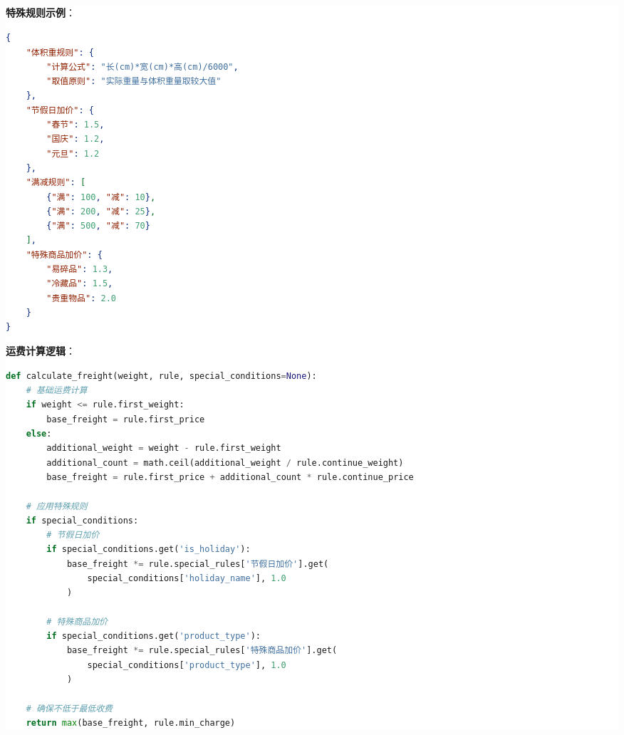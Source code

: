 **特殊规则示例**：
```json
{
    "体积重规则": {
        "计算公式": "长(cm)*宽(cm)*高(cm)/6000",
        "取值原则": "实际重量与体积重量取较大值"
    },
    "节假日加价": {
        "春节": 1.5,
        "国庆": 1.2,
        "元旦": 1.2
    },
    "满减规则": [
        {"满": 100, "减": 10},
        {"满": 200, "减": 25},
        {"满": 500, "减": 70}
    ],
    "特殊商品加价": {
        "易碎品": 1.3,
        "冷藏品": 1.5,
        "贵重物品": 2.0
    }
}
```

**运费计算逻辑**：
```python
def calculate_freight(weight, rule, special_conditions=None):
    # 基础运费计算
    if weight <= rule.first_weight:
        base_freight = rule.first_price
    else:
        additional_weight = weight - rule.first_weight
        additional_count = math.ceil(additional_weight / rule.continue_weight)
        base_freight = rule.first_price + additional_count * rule.continue_price
    
    # 应用特殊规则
    if special_conditions:
        # 节假日加价
        if special_conditions.get('is_holiday'):
            base_freight *= rule.special_rules['节假日加价'].get(
                special_conditions['holiday_name'], 1.0
            )
        
        # 特殊商品加价
        if special_conditions.get('product_type'):
            base_freight *= rule.special_rules['特殊商品加价'].get(
                special_conditions['product_type'], 1.0
            )
    
    # 确保不低于最低收费
    return max(base_freight, rule.min_charge)
```
